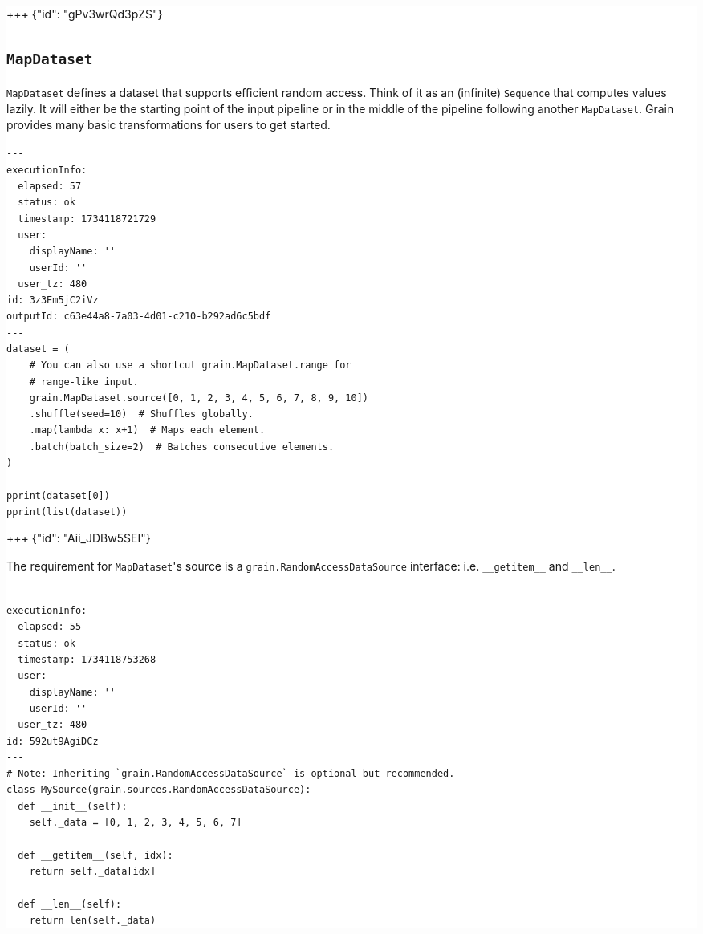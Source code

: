 +++ {"id": "gPv3wrQd3pZS"}

## `MapDataset`

`MapDataset` defines a dataset that supports efficient random access. Think of it as an (infinite) `Sequence` that computes values lazily. It will either be the starting point of the input pipeline or in the middle of the pipeline following another `MapDataset`. Grain provides many basic transformations for users to get started.

```{code-cell}
---
executionInfo:
  elapsed: 57
  status: ok
  timestamp: 1734118721729
  user:
    displayName: ''
    userId: ''
  user_tz: 480
id: 3z3Em5jC2iVz
outputId: c63e44a8-7a03-4d01-c210-b292ad6c5bdf
---
dataset = (
    # You can also use a shortcut grain.MapDataset.range for
    # range-like input.
    grain.MapDataset.source([0, 1, 2, 3, 4, 5, 6, 7, 8, 9, 10])
    .shuffle(seed=10)  # Shuffles globally.
    .map(lambda x: x+1)  # Maps each element.
    .batch(batch_size=2)  # Batches consecutive elements.
)

pprint(dataset[0])
pprint(list(dataset))
```

+++ {"id": "Aii_JDBw5SEI"}

The requirement for `MapDataset`'s source is a `grain.RandomAccessDataSource` interface: i.e. `__getitem__` and `__len__`.

```{code-cell}
---
executionInfo:
  elapsed: 55
  status: ok
  timestamp: 1734118753268
  user:
    displayName: ''
    userId: ''
  user_tz: 480
id: 592ut9AgiDCz
---
# Note: Inheriting `grain.RandomAccessDataSource` is optional but recommended.
class MySource(grain.sources.RandomAccessDataSource):
  def __init__(self):
    self._data = [0, 1, 2, 3, 4, 5, 6, 7]

  def __getitem__(self, idx):
    return self._data[idx]

  def __len__(self):
    return len(self._data)
```
